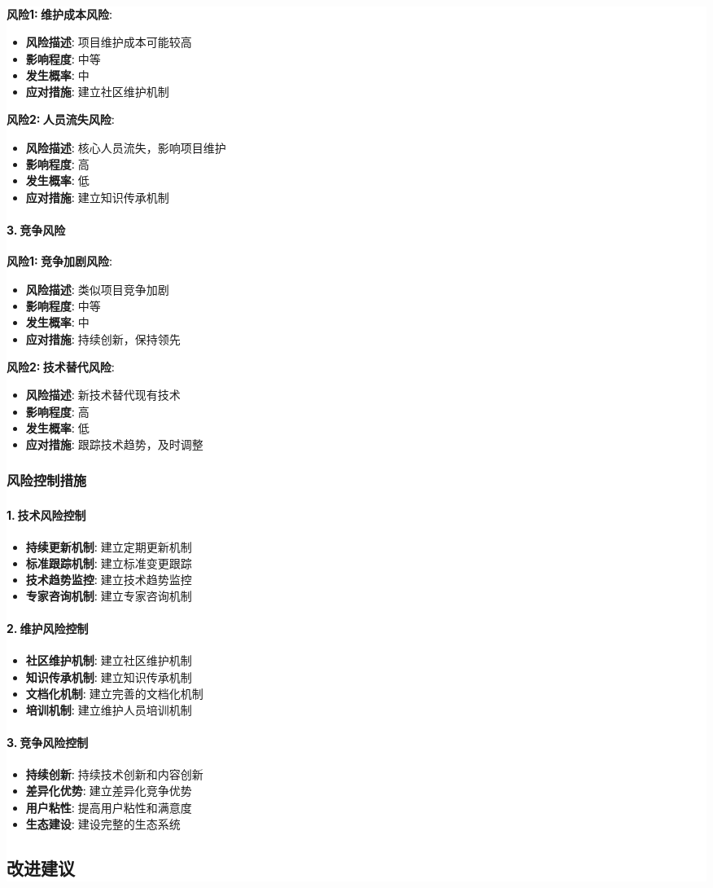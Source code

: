 **风险1: 维护成本风险**:

- **风险描述**: 项目维护成本可能较高
- **影响程度**: 中等
- **发生概率**: 中
- **应对措施**: 建立社区维护机制

**风险2: 人员流失风险**:

- **风险描述**: 核心人员流失，影响项目维护
- **影响程度**: 高
- **发生概率**: 低
- **应对措施**: 建立知识传承机制

#### 3. 竞争风险

**风险1: 竞争加剧风险**:

- **风险描述**: 类似项目竞争加剧
- **影响程度**: 中等
- **发生概率**: 中
- **应对措施**: 持续创新，保持领先

**风险2: 技术替代风险**:

- **风险描述**: 新技术替代现有技术
- **影响程度**: 高
- **发生概率**: 低
- **应对措施**: 跟踪技术趋势，及时调整

### 风险控制措施

#### 1. 技术风险控制

- **持续更新机制**: 建立定期更新机制
- **标准跟踪机制**: 建立标准变更跟踪
- **技术趋势监控**: 建立技术趋势监控
- **专家咨询机制**: 建立专家咨询机制

#### 2. 维护风险控制

- **社区维护机制**: 建立社区维护机制
- **知识传承机制**: 建立知识传承机制
- **文档化机制**: 建立完善的文档化机制
- **培训机制**: 建立维护人员培训机制

#### 3. 竞争风险控制

- **持续创新**: 持续技术创新和内容创新
- **差异化优势**: 建立差异化竞争优势
- **用户粘性**: 提高用户粘性和满意度
- **生态建设**: 建设完整的生态系统

## 改进建议

